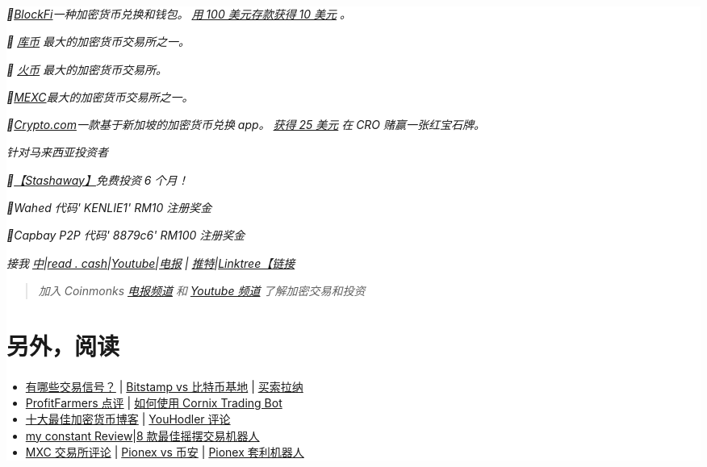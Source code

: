 *🎁*[*BlockFi*](https://blockfi.com/?ref=a16e37fd)*一种加密货币兑换和钱包。* [*用 100 美元存款获得 10 美元*](https://blockfi.com/?ref=a16e37fd) *。*

*🎁* [*库币*](https://www.kucoin.com/land/register/r/rJH29LZ) *最大的加密货币交易所之一。*

*🎁* [*火币*](https://www.huobi.com/en-us/topic/double-invite/register/?invite_code=5t5jb) *最大的加密货币交易所。*

*🎁*[*MEXC*](https://m.mexc.com/auth/signup?inviteCode=1NAJC)*最大的加密货币交易所之一。*

*🎁*[*Crypto.com*](https://read.cash/@TraderFX/10-tips-to-maximize-earnings-on-honeygain-an-effortless-free-passive-income-app-68535728#bad-link)*一款基于新加坡的加密货币兑换 app。* [*获得 25 美元*](https://crypto.com/app/fcbsjmf5pb) *在 CRO 赌赢一张红宝石牌。*

*针对马来西亚投资者*

*🎁*[*【Stashaway】*](https://www.stashaway.my/referrals/kenleel9jx)*免费投资 6 个月！*

*🎁Wahed 代码' KENLIE1' RM10 注册奖金*

*🎁Capbay P2P 代码' 8879c6' RM100 注册奖金*

*接我* [*中*](https://cybery.medium.com/)*|*[*read . cash*](https://read.cash/r/TraderFX)*|*[*Youtube*](https://www.youtube.com/c/SmartInvestingChannel)*|*[*电报*](https://t.me/kkkk289) *|* [*推特*](https://twitter.com/cybertraderfx)*|*[*Linktree【链接*](https://linktr.ee/trader.fx)

> *加入 Coinmonks* [*电报频道*](https://t.me/coincodecap) *和* [*Youtube 频道*](https://www.youtube.com/c/coinmonks/videos) *了解加密交易和投资*

# 另外，阅读

*   [有哪些交易信号？](https://coincodecap.com/trading-signal) | [Bitstamp vs 比特币基地](https://coincodecap.com/bitstamp-coinbase) | [买索拉纳](https://coincodecap.com/buy-solana)
*   [ProfitFarmers 点评](https://coincodecap.com/profitfarmers-review) | [如何使用 Cornix Trading Bot](https://coincodecap.com/cornix-trading-bot)
*   [十大最佳加密货币博客](https://coincodecap.com/best-cryptocurrency-blogs) | [YouHodler 评论](https://coincodecap.com/youhodler-review)
*   [my constant Review](https://coincodecap.com/myconstant-review)|[8 款最佳摇摆交易机器人](https://coincodecap.com/best-swing-trading-bots)
*   [MXC 交易所评论](/coinmonks/mxc-exchange-review-3af0ec1cba8c) | [Pionex vs 币安](https://coincodecap.com/pionex-vs-binance) | [Pionex 套利机器人](https://coincodecap.com/pionex-arbitrage-bot)
